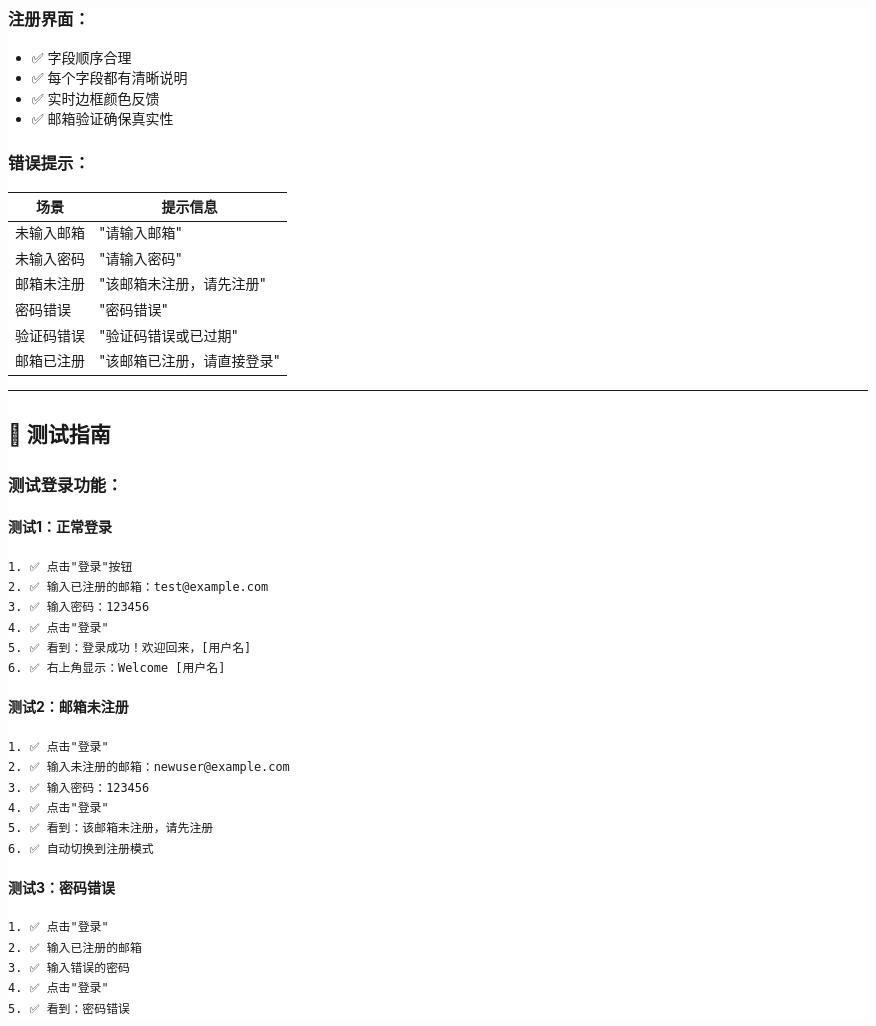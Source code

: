 ### **注册界面：**
- ✅ 字段顺序合理
- ✅ 每个字段都有清晰说明
- ✅ 实时边框颜色反馈
- ✅ 邮箱验证确保真实性

### **错误提示：**
| 场景 | 提示信息 |
|------|---------|
| 未输入邮箱 | "请输入邮箱" |
| 未输入密码 | "请输入密码" |
| 邮箱未注册 | "该邮箱未注册，请先注册" |
| 密码错误 | "密码错误" |
| 验证码错误 | "验证码错误或已过期" |
| 邮箱已注册 | "该邮箱已注册，请直接登录" |

---

## 🧪 **测试指南**

### **测试登录功能：**

#### **测试1：正常登录**
```
1. ✅ 点击"登录"按钮
2. ✅ 输入已注册的邮箱：test@example.com
3. ✅ 输入密码：123456
4. ✅ 点击"登录"
5. ✅ 看到：登录成功！欢迎回来，[用户名]
6. ✅ 右上角显示：Welcome [用户名]
```

#### **测试2：邮箱未注册**
```
1. ✅ 点击"登录"
2. ✅ 输入未注册的邮箱：newuser@example.com
3. ✅ 输入密码：123456
4. ✅ 点击"登录"
5. ✅ 看到：该邮箱未注册，请先注册
6. ✅ 自动切换到注册模式
```

#### **测试3：密码错误**
```
1. ✅ 点击"登录"
2. ✅ 输入已注册的邮箱
3. ✅ 输入错误的密码
4. ✅ 点击"登录"
5. ✅ 看到：密码错误
```
